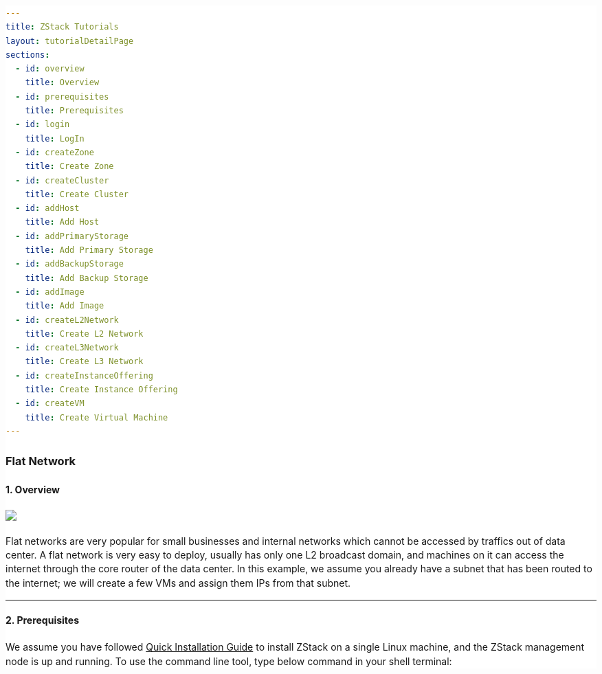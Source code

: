 ```yaml
---
title: ZStack Tutorials
layout: tutorialDetailPage
sections:
  - id: overview 
    title: Overview
  - id: prerequisites 
    title: Prerequisites
  - id: login 
    title: LogIn
  - id: createZone 
    title: Create Zone
  - id: createCluster 
    title: Create Cluster
  - id: addHost 
    title: Add Host
  - id: addPrimaryStorage
    title: Add Primary Storage
  - id: addBackupStorage
    title: Add Backup Storage
  - id: addImage
    title: Add Image
  - id: createL2Network
    title: Create L2 Network
  - id: createL3Network
    title: Create L3 Network
  - id: createInstanceOffering
    title: Create Instance Offering
  - id: createVM
    title: Create Virtual Machine
---
```


### Flat Network

<h4 id="overview">1. Overview</h4>
<img src="/images/flat_network.png">

Flat networks are very popular for small businesses and internal networks which cannot be accessed by traffics out of data center.
A flat network is very easy to deploy, usually has only one L2 broadcast domain, and machines on it can
access the internet through the core router of the data center. In this example, we assume you already have a subnet that has been routed to the internet;
we will create a few VMs and assign them IPs from that subnet.

<hr>

<h4 id="prerequisites">2. Prerequisites</h4>

We assume you have followed [Quick Installation Guide](../installation/index.html) to install ZStack on a single Linux machine, and
the ZStack management node is up and running. To use the command line tool, type below command in your shell terminal:
